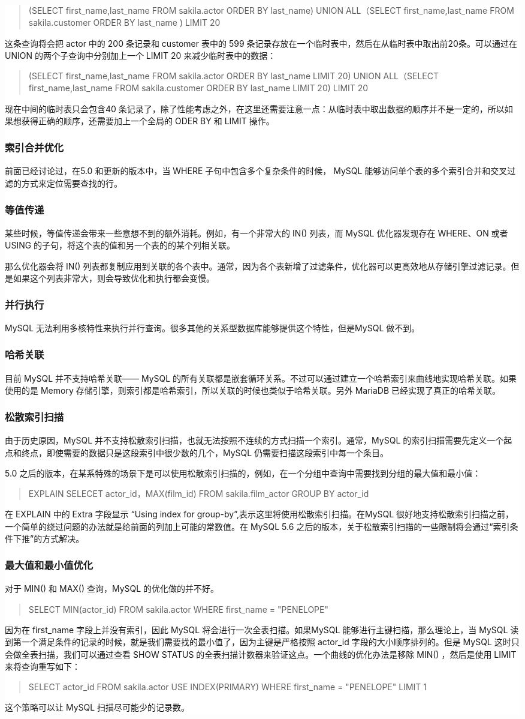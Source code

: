 > (SELECT first_name,last_name FROM sakila.actor ORDER BY last_name) UNION ALL（SELECT first_name,last_name FROM sakila.customer ORDER BY last_name ) LIMIT 20

这条查询将会把 actor 中的 200 条记录和 customer 表中的 599 条记录存放在一个临时表中，然后在从临时表中取出前20条。可以通过在 UNION 的两个子查询中分别加上一个 LIMIT 20 来减少临时表中的数据：

> (SELECT first_name,last_name FROM sakila.actor ORDER BY last_name LIMIT 20) UNION ALL（SELECT first_name,last_name FROM sakila.customer ORDER BY last_name LIMIT 20) LIMIT 20

现在中间的临时表只会包含40 条记录了，除了性能考虑之外，在这里还需要注意一点：从临时表中取出数据的顺序并不是一定的，所以如果想获得正确的顺序，还需要加上一个全局的 ODER BY 和 LIMIT 操作。

### 索引合并优化

前面已经讨论过，在5.0 和更新的版本中，当 WHERE 子句中包含多个复杂条件的时候， MySQL 能够访问单个表的多个索引合并和交叉过滤的方式来定位需要查找的行。

### 等值传递

某些时候，等值传递会带来一些意想不到的额外消耗。例如，有一个非常大的 IN() 列表，而 MySQL 优化器发现存在 WHERE、ON 或者 USING 的子句，将这个表的值和另一个表的的某个列相关联。

那么优化器会将 IN() 列表都复制应用到关联的各个表中。通常，因为各个表新增了过滤条件，优化器可以更高效地从存储引擎过滤记录。但是如果这个列表非常大，则会导致优化和执行都会变慢。

### 并行执行

MySQL 无法利用多核特性来执行并行查询。很多其他的关系型数据库能够提供这个特性，但是MySQL 做不到。

### 哈希关联

目前 MySQL 并不支持哈希关联—— MySQL  的所有关联都是嵌套循环关系。不过可以通过建立一个哈希索引来曲线地实现哈希关联。如果使用的是 Memory 存储引擎，则索引都是哈希索引，所以关联的时候也类似于哈希关联。另外 MariaDB 已经实现了真正的哈希关联。

### 松散索引扫描

由于历史原因，MySQL 并不支持松散索引扫描，也就无法按照不连续的方式扫描一个索引。通常，MySQL  的索引扫描需要先定义一个起点和终点，即使需要的数据只是这段索引中很少数的几个，MySQL 仍需要扫描这段索引中每一个条目。

5.0 之后的版本，在某系特殊的场景下是可以使用松散索引扫描的，例如，在一个分组中查询中需要找到分组的最大值和最小值：

> EXPLAIN SELECET actor_id，MAX(film_id) FROM sakila.film_actor GROUP BY actor_id

在 EXPLAIN 中的 Extra 字段显示 “Using index for group-by”,表示这里将使用松散索引扫描。在MySQL 很好地支持松散索引扫描之前，一个简单的绕过问题的办法就是给前面的列加上可能的常数值。在 MySQL 5.6 之后的版本，关于松散索引扫描的一些限制将会通过“索引条件下推”的方式解决。

### 最大值和最小值优化

对于 MIN() 和 MAX() 查询，MySQL 的优化做的并不好。

> SELECT MIN(actor_id) FROM sakila.actor WHERE first_name = "PENELOPE"

因为在 first_name 字段上并没有索引，因此 MySQL 将会进行一次全表扫描。如果MySQL 能够进行主键扫描，那么理论上，当 MySQL 读到第一个满足条件的记录的时候，就是我们需要找的最小值了，因为主键是严格按照 actor_id 字段的大小顺序排列的。但是 MySQL  这时只会做全表扫描，我们可以通过查看 SHOW STATUS 的全表扫描计数器来验证这点。一个曲线的优化办法是移除 MIN() ，然后是使用 LIMIT 来将查询重写如下：

>  SELECT actor_id FROM sakila.actor USE INDEX(PRIMARY) WHERE first_name = "PENELOPE" LIMIT 1

这个策略可以让 MySQL 扫描尽可能少的记录数。
